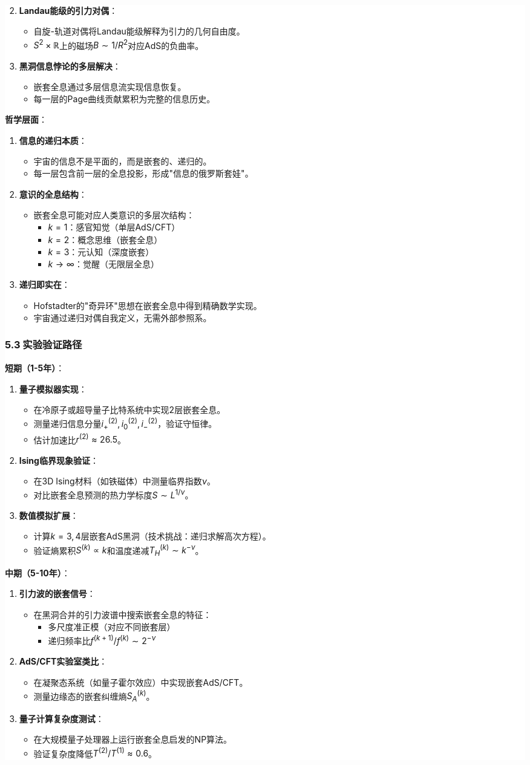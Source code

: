 2. **Landau能级的引力对偶**：
   - 自旋-轨道对偶将Landau能级解释为引力的几何自由度。
   - $S^2\times\mathbb{R}$上的磁场$B\sim 1/R^2$对应AdS的负曲率。

3. **黑洞信息悖论的多层解决**：
   - 嵌套全息通过多层信息流实现信息恢复。
   - 每一层的Page曲线贡献累积为完整的信息历史。

**哲学层面**：

1. **信息的递归本质**：
   - 宇宙的信息不是平面的，而是嵌套的、递归的。
   - 每一层包含前一层的全息投影，形成"信息的俄罗斯套娃"。

2. **意识的全息结构**：
   - 嵌套全息可能对应人类意识的多层次结构：
     - $k=1$：感官知觉（单层AdS/CFT）
     - $k=2$：概念思维（嵌套全息）
     - $k=3$：元认知（深度嵌套）
     - $k\to\infty$：觉醒（无限层全息）

3. **递归即实在**：
   - Hofstadter的"奇异环"思想在嵌套全息中得到精确数学实现。
   - 宇宙通过递归对偶自我定义，无需外部参照系。

### 5.3 实验验证路径

**短期（1-5年）**：

1. **量子模拟器实现**：
   - 在冷原子或超导量子比特系统中实现2层嵌套全息。
   - 测量递归信息分量$i_+^{(2)}, i_0^{(2)}, i_-^{(2)}$，验证守恒律。
   - 估计加速比$r^{(2)}\approx 26.5$。

2. **Ising临界现象验证**：
   - 在3D Ising材料（如铁磁体）中测量临界指数$\nu$。
   - 对比嵌套全息预测的热力学标度$S\sim L^{1/\nu}$。

3. **数值模拟扩展**：
   - 计算$k=3,4$层嵌套AdS黑洞（技术挑战：递归求解高次方程）。
   - 验证熵累积$S^{(k)}\propto k$和温度递减$T_H^{(k)}\sim k^{-\nu}$。

**中期（5-10年）**：

1. **引力波的嵌套信号**：
   - 在黑洞合并的引力波谱中搜索嵌套全息的特征：
     - 多尺度准正模（对应不同嵌套层）
     - 递归频率比$f^{(k+1)}/f^{(k)}\sim 2^{-\nu}$

2. **AdS/CFT实验室类比**：
   - 在凝聚态系统（如量子霍尔效应）中实现嵌套AdS/CFT。
   - 测量边缘态的嵌套纠缠熵$S_A^{(k)}$。

3. **量子计算复杂度测试**：
   - 在大规模量子处理器上运行嵌套全息启发的NP算法。
   - 验证复杂度降低$T^{(2)}/T^{(1)}\approx 0.6$。

